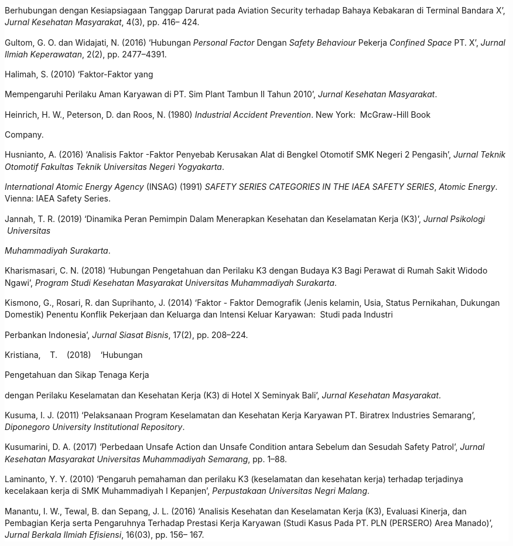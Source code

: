 <p><span class="font3">Berhubungan dengan Kesiapsiagaan Tanggap Darurat pada Aviation Security terhadap Bahaya Kebakaran di Terminal Bandara X’, </span><span class="font3" style="font-style:italic;">Jurnal Kesehatan Masyarakat</span><span class="font3">, 4(3), pp. 416– 424.</span></p>
<p><span class="font3">Gultom, G. O. dan Widajati, N. (2016) ‘Hubungan </span><span class="font3" style="font-style:italic;">Personal Factor</span><span class="font3"> Dengan </span><span class="font3" style="font-style:italic;">Safety Behaviour</span><span class="font3"> Pekerja </span><span class="font3" style="font-style:italic;">Confined Space </span><span class="font3">PT. X’, </span><span class="font3" style="font-style:italic;">Jurnal Ilmiah Keperawatan</span><span class="font3">, 2(2), pp. 2477–4391.</span></p>
<p><span class="font3">Halimah, S. (2010) ‘Faktor-Faktor yang</span></p>
<p><span class="font3">Mempengaruhi Perilaku Aman Karyawan di PT. Sim Plant Tambun II Tahun 2010’, </span><span class="font3" style="font-style:italic;">Jurnal Kesehatan Masyarakat</span><span class="font3">.</span></p>
<p><span class="font3">Heinrich, H. W., Peterson, D. dan Roos, N. (1980) </span><span class="font3" style="font-style:italic;">Industrial Accident Prevention</span><span class="font3">. New York: &nbsp;McGraw-Hill Book</span></p>
<p><span class="font3">Company.</span></p>
<p><span class="font3">Husnianto, A. (2016) ‘Analisis Faktor -Faktor Penyebab Kerusakan Alat di Bengkel Otomotif SMK Negeri 2 Pengasih’, </span><span class="font3" style="font-style:italic;">Jurnal Teknik Otomotif Fakultas Teknik Universitas Negeri Yogyakarta</span><span class="font3">.</span></p>
<p><span class="font3" style="font-style:italic;">International Atomic Energy Agency</span><span class="font3"> (INSAG) (1991) </span><span class="font3" style="font-style:italic;">SAFETY SERIES CATEGORIES IN THE IAEA SAFETY SERIES</span><span class="font3">, </span><span class="font3" style="font-style:italic;">Atomic Energy</span><span class="font3">. Vienna: IAEA Safety Series.</span></p>
<p><span class="font3">Jannah, T. R. (2019) ‘Dinamika Peran Pemimpin Dalam Menerapkan Kesehatan dan Keselamatan Kerja (K3)’, </span><span class="font3" style="font-style:italic;">Jurnal Psikologi &nbsp;Universitas</span></p>
<p><span class="font3" style="font-style:italic;">Muhammadiyah Surakarta</span><span class="font3">.</span></p>
<p><span class="font3">Kharismasari, C. N. (2018) ‘Hubungan Pengetahuan dan Perilaku K3 dengan Budaya K3 Bagi Perawat di Rumah Sakit Widodo Ngawi’, </span><span class="font3" style="font-style:italic;">Program Studi Kesehatan Masyarakat Universitas Muhammadiyah Surakarta</span><span class="font3">.</span></p>
<p><span class="font3">Kismono, G., Rosari, R. dan Suprihanto, J. (2014) ‘Faktor - Faktor Demografik (Jenis kelamin, Usia, Status Pernikahan, Dukungan Domestik) Penentu Konflik Pekerjaan dan Keluarga dan Intensi Keluar Karyawan: &nbsp;Studi pada Industri</span></p>
<p><span class="font3">Perbankan Indonesia’, </span><span class="font3" style="font-style:italic;">Jurnal Siasat Bisnis</span><span class="font3">, 17(2), pp. 208–224.</span></p>
<p><span class="font3">Kristiana, &nbsp;&nbsp;&nbsp;T. &nbsp;&nbsp;&nbsp;(2018) &nbsp;&nbsp;&nbsp;‘Hubungan</span></p>
<p><span class="font3">Pengetahuan dan Sikap Tenaga Kerja</span></p>
<p><span class="font3">dengan Perilaku Keselamatan dan Kesehatan Kerja (K3) di Hotel X Seminyak Bali’, </span><span class="font3" style="font-style:italic;">Jurnal Kesehatan Masyarakat</span><span class="font3">.</span></p>
<p><span class="font3">Kusuma, I. J. (2011) ‘Pelaksanaan Program Keselamatan dan Kesehatan Kerja Karyawan PT. Biratrex Industries Semarang’, </span><span class="font3" style="font-style:italic;">Diponegoro University Institutional Repository</span><span class="font3">.</span></p>
<p><span class="font3">Kusumarini, D. A. (2017) ‘Perbedaan Unsafe Action dan Unsafe Condition antara Sebelum dan Sesudah Safety Patrol’, </span><span class="font3" style="font-style:italic;">Jurnal Kesehatan Masyarakat Universitas Muhammadiyah Semarang</span><span class="font3">, pp. 1–88.</span></p>
<p><span class="font3">Laminanto, Y. Y. (2010) ‘Pengaruh pemahaman dan perilaku K3 (keselamatan dan kesehatan kerja) terhadap terjadinya kecelakaan kerja di SMK Muhammadiyah I Kepanjen’, </span><span class="font3" style="font-style:italic;">Perpustakaan Universitas Negri Malang</span><span class="font3">.</span></p>
<p><span class="font3">Manantu, I. W., Tewal, B. dan Sepang, J. L. (2016) ‘Analisis Kesehatan dan Keselamatan Kerja (K3), Evaluasi Kinerja, dan Pembagian Kerja serta Pengaruhnya Terhadap Prestasi Kerja Karyawan (Studi Kasus Pada PT. PLN (PERSERO) Area Manado)’, </span><span class="font3" style="font-style:italic;">Jurnal Berkala Ilmiah Efisiensi</span><span class="font3">, 16(03), pp. 156– 167.</span></p>